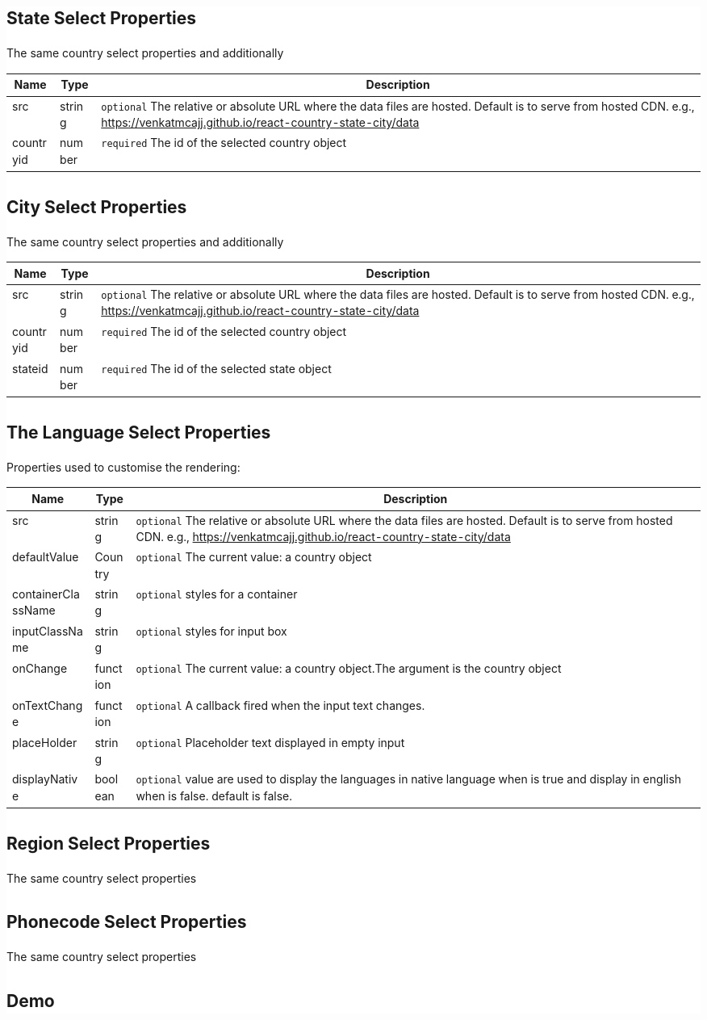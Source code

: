 ## State Select Properties

The same country select properties and additionally

| Name      | Type   | Description                                      |
| --------- | ------ | ------------------------------------------------ |
| src       | string  | `optional` The relative or absolute URL where the data files are hosted. Default is to serve from hosted CDN. e.g., https://venkatmcajj.github.io/react-country-state-city/data                                          |
| countryid | number | `required` The id of the selected country object |

## City Select Properties

The same country select properties and additionally

| Name      | Type   | Description                                      |
| --------- | ------ | ------------------------------------------------ |
| src       | string  | `optional` The relative or absolute URL where the data files are hosted. Default is to serve from hosted CDN. e.g., https://venkatmcajj.github.io/react-country-state-city/data                                          |
| countryid | number | `required` The id of the selected country object |
| stateid   | number | `required` The id of the selected state object   |

## The Language Select Properties

Properties used to customise the rendering:

| Name               | Type     | Description                                                                                                                                |
| ------------------ | -------- | ------------------------------------------------------------------------------------------------------------------------------------------ |
| src       | string  | `optional` The relative or absolute URL where the data files are hosted. Default is to serve from hosted CDN. e.g., https://venkatmcajj.github.io/react-country-state-city/data                                          |
| defaultValue       | Country  | `optional` The current value: a country object                                                                                             |
| containerClassName | string   | `optional` styles for a container                                                                                                          |
| inputClassName     | string   | `optional` styles for input box                                                                                                            |
| onChange           | function | `optional` The current value: a country object.The argument is the country object                                                          |
| onTextChange       | function | `optional` A callback fired when the input text changes.                                                                                   |
| placeHolder        | string   | `optional` Placeholder text displayed in empty input                                                                                       |
| displayNative      | boolean  | `optional` value are used to display the languages in native language when is true and display in english when is false. default is false. |

## Region Select Properties

The same country select properties 

## Phonecode Select Properties

The same country select properties 

## Demo
